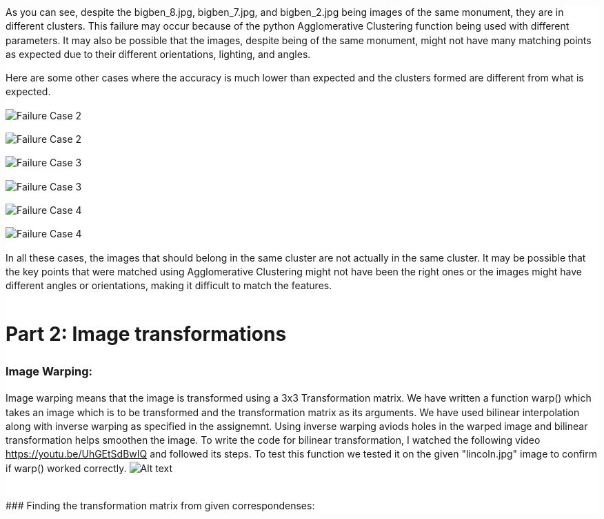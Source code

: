 As you can see, despite the bigben_8.jpg, bigben_7.jpg, and bigben_2.jpg being images of the same monument, they are in different clusters. This failure may occur because of the python Agglomerative Clustering function being used with different parameters. It may also be possible that the images, despite being of the same monument, might not have many matching points as expected due to their different orientations, lighting, and angles. 

Here are some other cases where the accuracy is much lower than expected and the clusters formed are different from what is expected. 


![Failure Case 2](./part1-special-cases/failure_case_code_2.png)


![Failure Case 2](./part1-special-cases/failure_case_2.png)


![Failure Case 3](./part1-special-cases/failure_case_code_3.png)


![Failure Case 3](./part1-special-cases/failure_case_3.png)


![Failure Case 4](./part1-special-cases/failure_case_code_4.png)


![Failure Case 4](./part1-special-cases/failure_case_4.png)

In all these cases, the images that should belong in the same cluster are not actually in the same cluster. It may be possible that the key points that were matched using Agglomerative Clustering might not have been the right ones or the images might have different angles or orientations, making it difficult to match the features. 


# Part 2: Image transformations

### Image Warping:
Image warping means that the image is transformed using a 3x3 Transformation matrix.
We have written a function warp() which takes an image which is to be transformed and the transformation matrix as its arguments.
We have used bilinear interpolation along with inverse warping as specified in the assignemnt. Using inverse warping aviods holes in the warped image and bilinear transformation helps smoothen the image.
To write the code for bilinear transformation, I watched the following video https://youtu.be/UhGEtSdBwIQ  and followed its steps.
To test this function we tested it on the given "lincoln.jpg" image to confirm if warp() worked correctly.
![Alt text](https://media.github.iu.edu/user/18152/files/98ca624d-98af-4485-96c9-cce2380899dd)

<br> 
### Finding the transformation matrix from given correspondenses:
